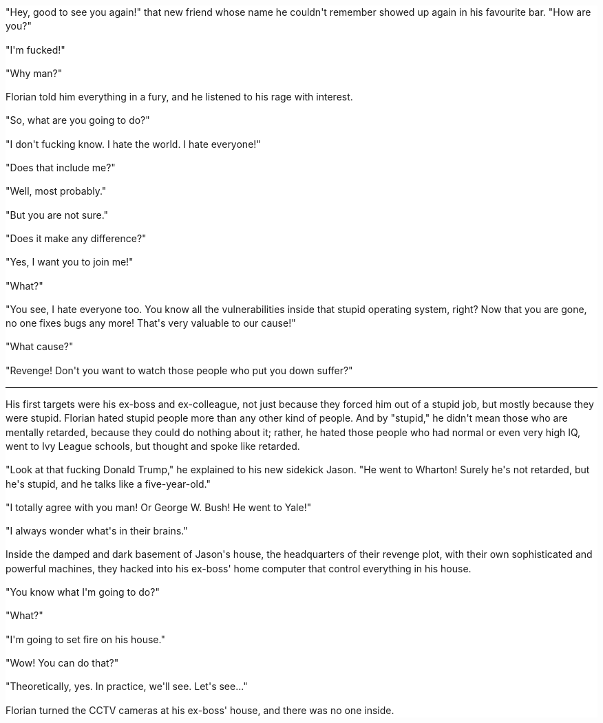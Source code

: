 "Hey, good to see you again!" that new friend whose name he couldn't remember showed up again in his favourite bar. "How are you?"

"I'm fucked!"

"Why man?"

Florian told him everything in a fury, and he listened to his rage with interest.

"So, what are you going to do?"

"I don't fucking know. I hate the world. I hate everyone!"

"Does that include me?"

"Well, most probably."

"But you are not sure."

"Does it make any difference?"

"Yes, I want you to join me!"

"What?"

"You see, I hate everyone too. You know all the vulnerabilities inside that stupid operating system, right? Now that you are gone, no one fixes bugs any more! That's very valuable to our cause!"

"What cause?"

"Revenge! Don't you want to watch those people who put you down suffer?"

***

His first targets were his ex-boss and ex-colleague, not just because they forced him out of a stupid job, but mostly because they were stupid. Florian hated stupid people more than any other kind of people. And by "stupid," he didn't mean those who are mentally retarded, because they could do nothing about it; rather, he hated those people who had normal or even very high IQ, went to Ivy League schools, but thought and spoke like retarded.

"Look at that fucking Donald Trump," he explained to his new sidekick Jason. "He went to Wharton! Surely he's not retarded, but he's stupid, and he talks like a five-year-old."

"I totally agree with you man! Or George W. Bush! He went to Yale!"

"I always wonder what's in their brains."

Inside the damped and dark basement of Jason's house, the headquarters of their revenge plot, with their own sophisticated and powerful machines, they hacked into his ex-boss' home computer that control everything in his house.

"You know what I'm going to do?"

"What?"

"I'm going to set fire on his house."

"Wow! You can do that?"

"Theoretically, yes. In practice, we'll see. Let's see..."

Florian turned the CCTV cameras at his ex-boss' house, and there was no one inside.
